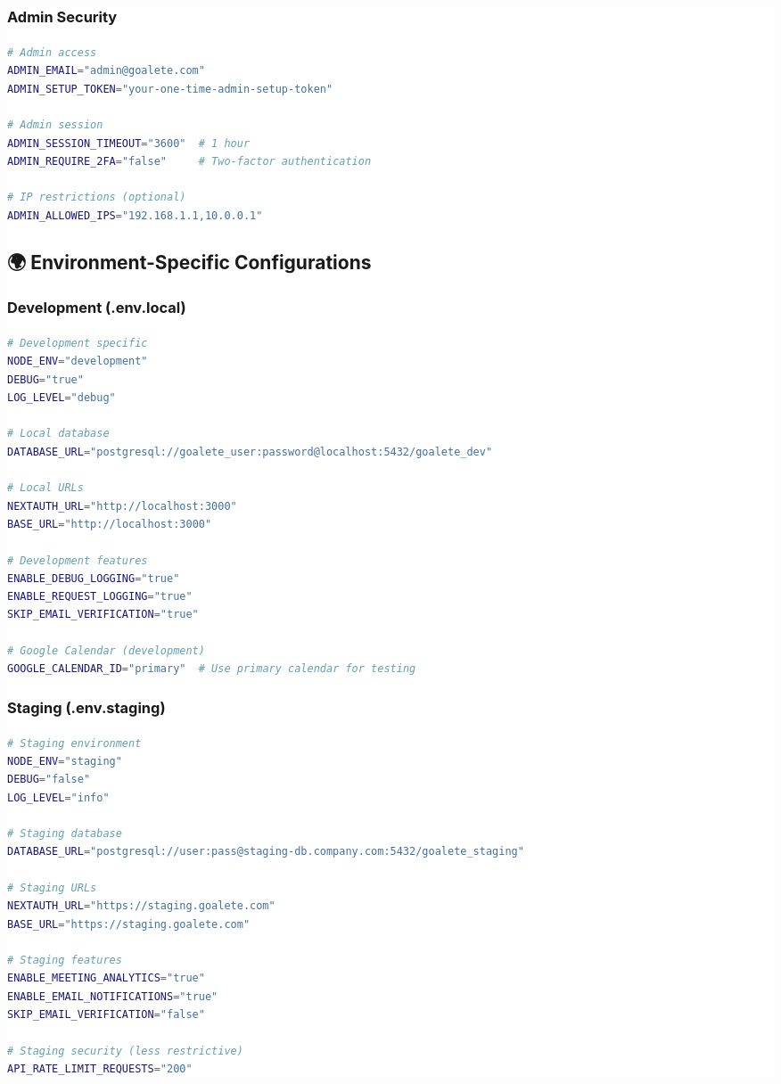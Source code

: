 ### Admin Security
```bash
# Admin access
ADMIN_EMAIL="admin@goalete.com"
ADMIN_SETUP_TOKEN="your-one-time-admin-setup-token"

# Admin session
ADMIN_SESSION_TIMEOUT="3600"  # 1 hour
ADMIN_REQUIRE_2FA="false"     # Two-factor authentication

# IP restrictions (optional)
ADMIN_ALLOWED_IPS="192.168.1.1,10.0.0.1"
```

## 🌍 Environment-Specific Configurations

### Development (.env.local)
```bash
# Development specific
NODE_ENV="development"
DEBUG="true"
LOG_LEVEL="debug"

# Local database
DATABASE_URL="postgresql://goalete_user:password@localhost:5432/goalete_dev"

# Local URLs
NEXTAUTH_URL="http://localhost:3000"
BASE_URL="http://localhost:3000"

# Development features
ENABLE_DEBUG_LOGGING="true"
ENABLE_REQUEST_LOGGING="true"
SKIP_EMAIL_VERIFICATION="true"

# Google Calendar (development)
GOOGLE_CALENDAR_ID="primary"  # Use primary calendar for testing
```

### Staging (.env.staging)
```bash
# Staging environment
NODE_ENV="staging"
DEBUG="false"
LOG_LEVEL="info"

# Staging database
DATABASE_URL="postgresql://user:pass@staging-db.company.com:5432/goalete_staging"

# Staging URLs
NEXTAUTH_URL="https://staging.goalete.com"
BASE_URL="https://staging.goalete.com"

# Staging features
ENABLE_MEETING_ANALYTICS="true"
ENABLE_EMAIL_NOTIFICATIONS="true"
SKIP_EMAIL_VERIFICATION="false"

# Staging security (less restrictive)
API_RATE_LIMIT_REQUESTS="200"
```
